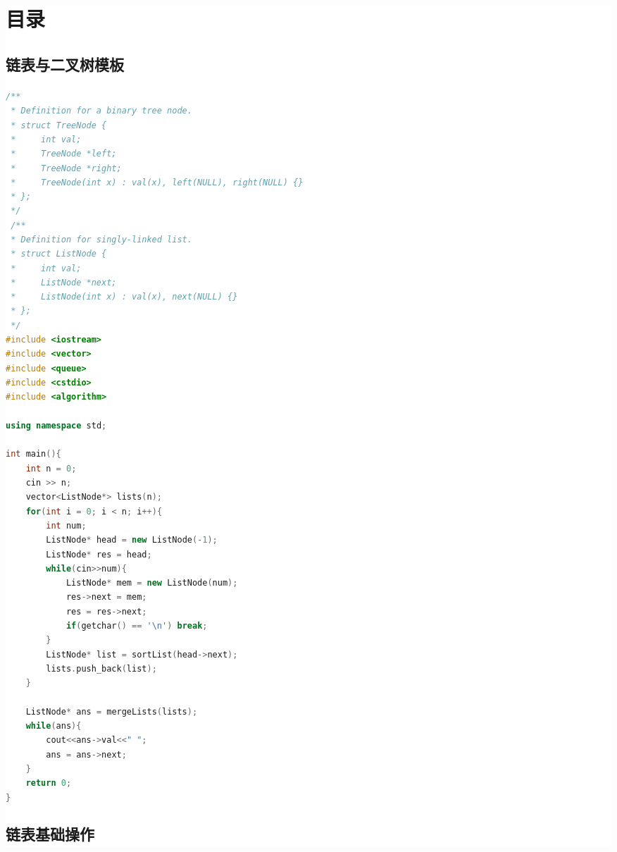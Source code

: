 # 目录
## 链表与二叉树模板
```C++
/**
 * Definition for a binary tree node.
 * struct TreeNode {
 *     int val;
 *     TreeNode *left;
 *     TreeNode *right;
 *     TreeNode(int x) : val(x), left(NULL), right(NULL) {}
 * };
 */
 /**
 * Definition for singly-linked list.
 * struct ListNode {
 *     int val;
 *     ListNode *next;
 *     ListNode(int x) : val(x), next(NULL) {}
 * };
 */
#include <iostream>
#include <vector>
#include <queue>
#include <cstdio>
#include <algorithm>

using namespace std;

int main(){
    int n = 0;
    cin >> n;
    vector<ListNode*> lists(n);
    for(int i = 0; i < n; i++){
        int num;
        ListNode* head = new ListNode(-1);
        ListNode* res = head;
        while(cin>>num){
            ListNode* mem = new ListNode(num);
            res->next = mem;
            res = res->next;
            if(getchar() == '\n') break;
        }
        ListNode* list = sortList(head->next);
        lists.push_back(list);
    }

    ListNode* ans = mergeLists(lists);
    while(ans){
        cout<<ans->val<<" ";
        ans = ans->next;
    }
    return 0;
}
```
## 链表基础操作
